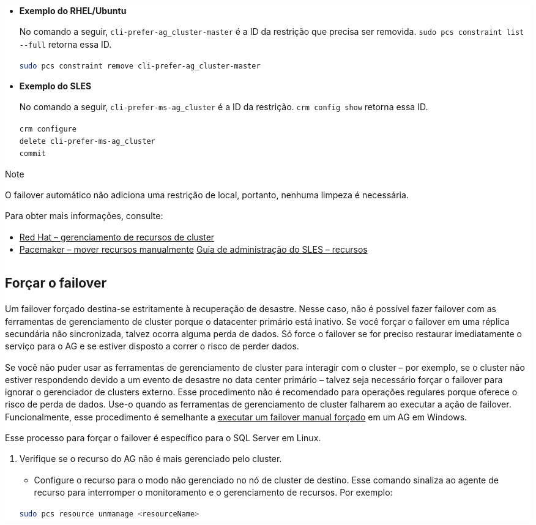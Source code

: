 - **Exemplo do RHEL/Ubuntu**

   No comando a seguir, `cli-prefer-ag_cluster-master` é a ID da restrição que precisa ser removida. `sudo pcs constraint list --full` retorna essa ID. 
   
   ```bash
   sudo pcs constraint remove cli-prefer-ag_cluster-master  
   ```
   
- **Exemplo do SLES**

   No comando a seguir, `cli-prefer-ms-ag_cluster` é a ID da restrição. `crm config show` retorna essa ID. 
   
   ```bash
   crm configure
   delete cli-prefer-ms-ag_cluster 
   commit
   ```

>[!NOTE]
>O failover automático não adiciona uma restrição de local, portanto, nenhuma limpeza é necessária. 

Para obter mais informações, consulte:
- [Red Hat – gerenciamento de recursos de cluster](https://access.redhat.com/documentation/Red_Hat_Enterprise_Linux/6/html/Configuring_the_Red_Hat_High_Availability_Add-On_with_Pacemaker/ch-manageresource-HAAR.html)
- [Pacemaker – mover recursos manualmente](https://clusterlabs.org/pacemaker/doc/en-US/Pacemaker/1.1/html/Clusters_from_Scratch/_manually_moving_resources_around_the_cluster.html)
 [Guia de administração do SLES – recursos](https://www.suse.com/documentation/sle-ha-12/singlehtml/book_sleha/book_sleha.html#sec.ha.troubleshooting.resource) 
 
## <a name="forceFailover"></a> Forçar o failover 

Um failover forçado destina-se estritamente à recuperação de desastre. Nesse caso, não é possível fazer failover com as ferramentas de gerenciamento de cluster porque o datacenter primário está inativo. Se você forçar o failover em uma réplica secundária não sincronizada, talvez ocorra alguma perda de dados. Só force o failover se for preciso restaurar imediatamente o serviço para o AG e se estiver disposto a correr o risco de perder dados.

Se você não puder usar as ferramentas de gerenciamento de cluster para interagir com o cluster – por exemplo, se o cluster não estiver respondendo devido a um evento de desastre no data center primário – talvez seja necessário forçar o failover para ignorar o gerenciador de clusters externo. Esse procedimento não é recomendado para operações regulares porque oferece o risco de perda de dados. Use-o quando as ferramentas de gerenciamento de cluster falharem ao executar a ação de failover. Funcionalmente, esse procedimento é semelhante a [executar um failover manual forçado](../database-engine/availability-groups/windows/perform-a-forced-manual-failover-of-an-availability-group-sql-server.md) em um AG em Windows.
 
Esse processo para forçar o failover é específico para o SQL Server em Linux.

1. Verifique se o recurso do AG não é mais gerenciado pelo cluster. 

      - Configure o recurso para o modo não gerenciado no nó de cluster de destino. Esse comando sinaliza ao agente de recurso para interromper o monitoramento e o gerenciamento de recursos. Por exemplo: 
      
      ```bash
      sudo pcs resource unmanage <resourceName>
      ```
